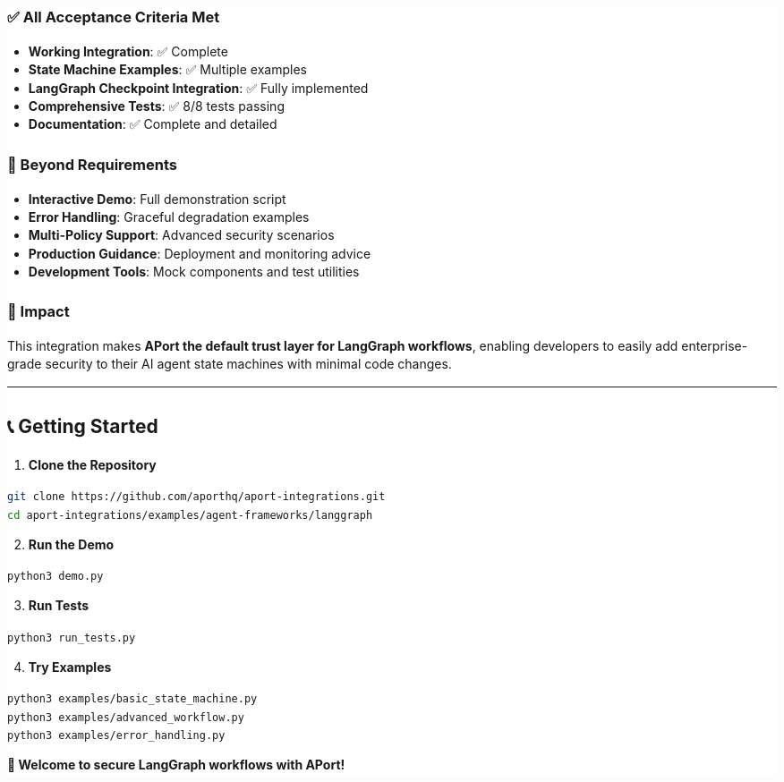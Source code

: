 ### ✅ All Acceptance Criteria Met
- **Working Integration**: ✅ Complete
- **State Machine Examples**: ✅ Multiple examples
- **LangGraph Checkpoint Integration**: ✅ Fully implemented
- **Comprehensive Tests**: ✅ 8/8 tests passing
- **Documentation**: ✅ Complete and detailed

### 🚀 Beyond Requirements
- **Interactive Demo**: Full demonstration script
- **Error Handling**: Graceful degradation examples  
- **Multi-Policy Support**: Advanced security scenarios
- **Production Guidance**: Deployment and monitoring advice
- **Development Tools**: Mock components and test utilities

### 🎉 Impact
This integration makes **APort the default trust layer for LangGraph workflows**, enabling developers to easily add enterprise-grade security to their AI agent state machines with minimal code changes.

---

## 📞 Getting Started

1. **Clone the Repository**
```bash
git clone https://github.com/aporthq/aport-integrations.git
cd aport-integrations/examples/agent-frameworks/langgraph
```

2. **Run the Demo**
```bash
python3 demo.py
```

3. **Run Tests**
```bash
python3 run_tests.py
```

4. **Try Examples**
```bash
python3 examples/basic_state_machine.py
python3 examples/advanced_workflow.py
python3 examples/error_handling.py
```

**🎊 Welcome to secure LangGraph workflows with APort!**